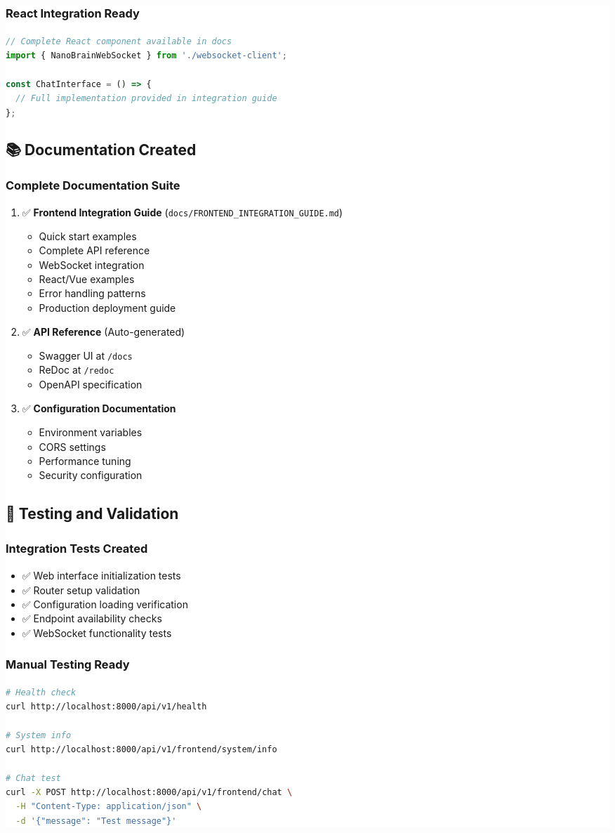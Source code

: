 ### **React Integration Ready**
```jsx
// Complete React component available in docs
import { NanoBrainWebSocket } from './websocket-client';

const ChatInterface = () => {
  // Full implementation provided in integration guide
};
```

## 📚 Documentation Created

### **Complete Documentation Suite**
1. ✅ **Frontend Integration Guide** (`docs/FRONTEND_INTEGRATION_GUIDE.md`)
   - Quick start examples
   - Complete API reference
   - WebSocket integration
   - React/Vue examples
   - Error handling patterns
   - Production deployment guide

2. ✅ **API Reference** (Auto-generated)
   - Swagger UI at `/docs`
   - ReDoc at `/redoc`
   - OpenAPI specification

3. ✅ **Configuration Documentation**
   - Environment variables
   - CORS settings
   - Performance tuning
   - Security configuration

## 🧪 Testing and Validation

### **Integration Tests Created**
- ✅ Web interface initialization tests
- ✅ Router setup validation
- ✅ Configuration loading verification
- ✅ Endpoint availability checks
- ✅ WebSocket functionality tests

### **Manual Testing Ready**
```bash
# Health check
curl http://localhost:8000/api/v1/health

# System info
curl http://localhost:8000/api/v1/frontend/system/info

# Chat test
curl -X POST http://localhost:8000/api/v1/frontend/chat \
  -H "Content-Type: application/json" \
  -d '{"message": "Test message"}'
```
